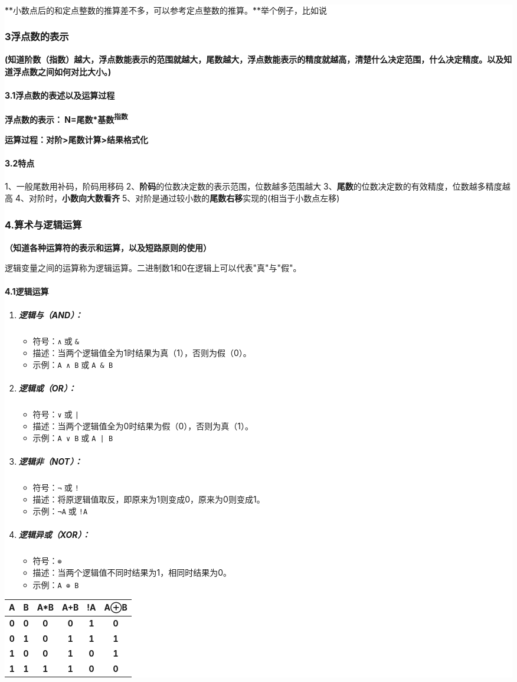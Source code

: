 **小数点后的和定点整数的推算差不多，可以参考定点整数的推算。**举个例子，比如说	

### 3浮点数的表示

**(知道阶数（指数）越大，浮点数能表示的范围就越大，尾数越大，浮点数能表示的精度就越高，清楚什么决定范围，什么决定精度。以及知道浮点数之间如何对比大小。)**

#### 3.1浮点数的表述以及运算过程

**浮点数的表示： N=尾数*基数<sup>指数</sup>**

**运算过程：对阶>尾数计算>结果格式化**

#### **3.2特点**

1、一般尾数用补码，阶码用移码
2、**阶码**的位数决定数的表示范围，位数越多范围越大
3、**尾数**的位数决定数的有效精度，位数越多精度越高
4、对阶时，**小数向大数看齐**
5、对阶是通过较小数的**尾数右移**实现的(相当于小数点左移)

### 4.算术与逻辑运算

**（知道各种运算符的表示和运算，以及短路原则的使用）**

逻辑变量之间的运算称为逻辑运算。二进制数1和0在逻辑上可以代表"真"与"假"。

#### 4.1逻辑运算

1. ##### **逻辑与（AND）**：

   - 符号：`∧` 或 `&`
   - 描述：当两个逻辑值全为1时结果为真（1），否则为假（0）。
   - 示例：`A ∧ B` 或 `A & B`

2. ##### **逻辑或（OR）**：

   - 符号：`∨` 或 `|`
   - 描述：当两个逻辑值全为0时结果为假（0），否则为真（1）。
   - 示例：`A ∨ B` 或 `A | B`

3. ##### **逻辑非（NOT）**：

   - 符号：`¬` 或 `!`
   - 描述：将原逻辑值取反，即原来为1则变成0，原来为0则变成1。
   - 示例：`¬A` 或 `!A`

4. ##### **逻辑异或（XOR）**：

   - 符号：`⊕`
   - 描述：当两个逻辑值不同时结果为1，相同时结果为0。
   - 示例：`A ⊕ B`

|   A   |   B   |  A*B  |  A+B  |  !A   |  A⊕B  |
| :---: | :---: | :---: | :---: | :---: | :---: |
| **0** | **0** | **0** | **0** | **1** | **0** |
| **0** | **1** | **0** | **1** | **1** | **1** |
| **1** | **0** | **0** | **1** | **0** | **1** |
| **1** | **1** | **1** | **1** | **0** | **0** |
